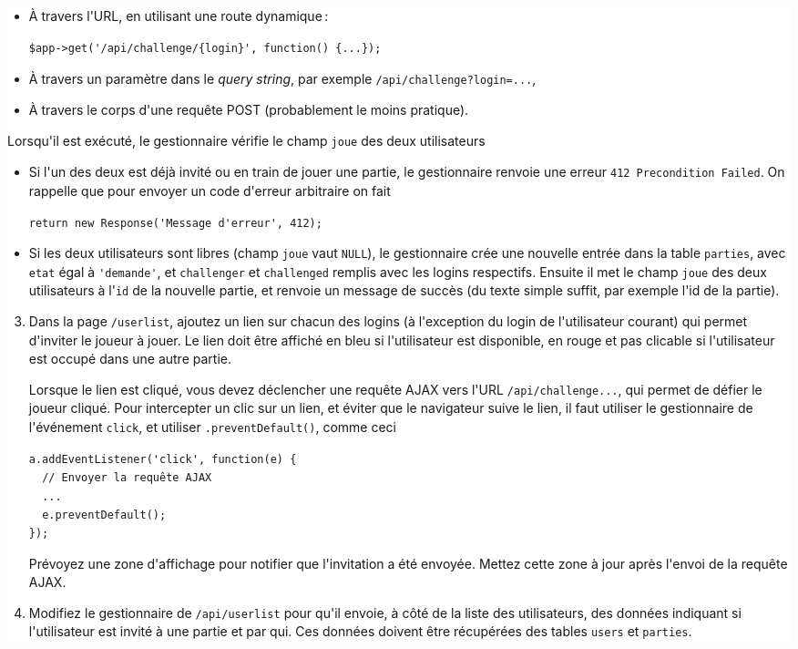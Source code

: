    - À travers l'URL, en utilisant une route dynamique :
   
	 ~~~
     $app->get('/api/challenge/{login}', function() {...});
	 ~~~
	 
   - À travers un paramètre dans le *query string*, par exemple
     `/api/challenge?login=...`,
	 
   - À travers le corps d'une requête POST (probablement le moins
     pratique).
   
   Lorsqu'il est exécuté, le gestionnaire vérifie le champ `joue` des
   deux utilisateurs
   
   - Si l'un des deux est déjà invité ou en train de jouer une partie,
     le gestionnaire renvoie une erreur `412 Precondition Failed`. On
     rappelle que pour envoyer un code d'erreur arbitraire on fait
	 
	 ~~~
	 return new Response('Message d'erreur', 412);
	 ~~~
	 
   - Si les deux utilisateurs sont libres (champ `joue` vaut `NULL`),
     le gestionnaire crée une nouvelle entrée dans la table `parties`,
     avec `etat` égal à `'demande'`, et `challenger` et `challenged`
     remplis avec les logins respectifs. Ensuite il met le champ
     `joue` des deux utilisateurs à l'`id` de la nouvelle partie, et
     renvoie un message de succès (du texte simple suffit, par exemple
     l'id de la partie).

3. Dans la page `/userlist`, ajoutez un lien sur chacun des logins (à
   l'exception du login de l'utilisateur courant) qui permet d'inviter
   le joueur à jouer. Le lien doit être affiché en bleu si
   l'utilisateur est disponible, en rouge et pas clicable si
   l'utilisateur est occupé dans une autre partie.
   
   Lorsque le lien est cliqué, vous devez déclencher une requête AJAX
   vers l'URL `/api/challenge...`, qui permet de défier le joueur
   cliqué. Pour intercepter un clic sur un lien, et éviter que le
   navigateur suive le lien, il faut utiliser le gestionnaire de
   l'événement `click`, et utiliser `.preventDefault()`, comme ceci
   
   ~~~
   a.addEventListener('click', function(e) {
     // Envoyer la requête AJAX
	 ...
	 e.preventDefault();
   });
   ~~~
   
   Prévoyez une zone d'affichage pour notifier que l'invitation a été
   envoyée. Mettez cette zone à jour après l'envoi de la requête AJAX.

4. Modifiez le gestionnaire de `/api/userlist` pour qu'il envoie, à
   côté de la liste des utilisateurs, des données indiquant si
   l'utilisateur est invité à une partie et par qui. Ces données
   doivent être récupérées des tables `users` et `parties`.
